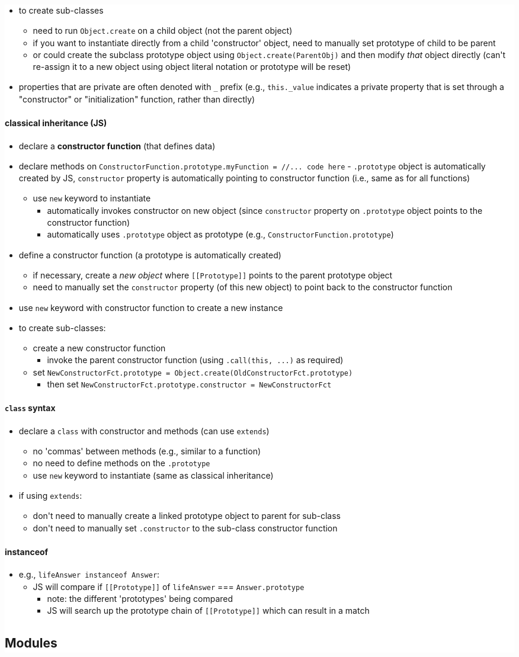- to create sub-classes
  - need to run `Object.create` on a child object (not the parent object)
  - if you want to instantiate directly from a child 'constructor' object, need to manually set prototype of child to be parent
  - or could create the subclass prototype object using `Object.create(ParentObj)` and then modify *that* object directly (can't re-assign it to a new object using object literal notation or prototype will be reset)


- properties that are private are often denoted with `_` prefix (e.g., `this._value` indicates a private property that is set through a "constructor" or "initialization" function, rather than directly)

#### classical inheritance (JS)
- declare a **constructor function** (that defines data)
- declare methods on `ConstructorFunction.prototype.myFunction = //... code here`
      - `.prototype` object is automatically created by JS, `constructor` property is automatically pointing to constructor function (i.e., same as for all functions)
  - use `new` keyword to instantiate
      - automatically invokes constructor on new object (since `constructor` property on `.prototype` object points to the constructor function)
      - automatically uses `.prototype` object as prototype (e.g., `ConstructorFunction.prototype`)

- define a constructor function (a prototype is automatically created)
  - if necessary, create a *new object* where `[[Prototype]]` points to the parent prototype object
  - need to manually set the `constructor` property (of this new object) to point back to the constructor function
- use `new` keyword with constructor function to create a new instance

- to create sub-classes:
  - create a new constructor function
      - invoke the parent constructor function (using `.call(this, ...)` as required)
  - set `NewConstructorFct.prototype = Object.create(OldConstructorFct.prototype)`
      - then set `NewConstructorFct.prototype.constructor = NewConstructorFct` 

#### `class` syntax
- declare a `class` with constructor and methods (can use `extends`)
    - no 'commas' between methods (e.g., similar to a function)
    - no need to define methods on the `.prototype`
  - use `new` keyword to instantiate (same as classical inheritance)

- if using `extends`:
  - don't need to manually create a linked prototype object to parent for sub-class
  - don't need to manually set `.constructor` to the sub-class constructor function


#### instanceof
- e.g., `lifeAnswer instanceof Answer`:
  - JS will compare if `[[Prototype]]` of `lifeAnswer` === `Answer.prototype`
    - note:  the different 'prototypes' being compared
    - JS will search up the prototype chain of `[[Prototype]]` which can result in a match


## Modules
